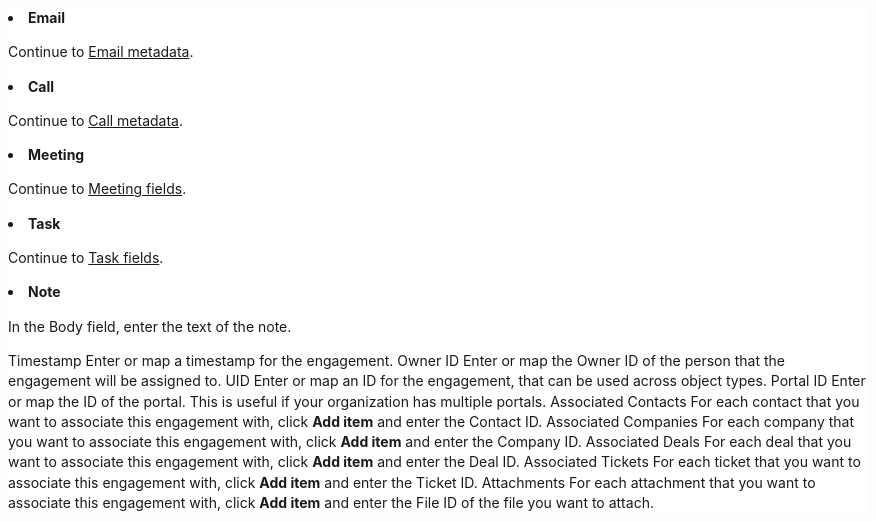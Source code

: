   <li><b>Email</b><p></p>Continue to <a href="#email-metadata" class="MCXref xref" >Email metadata</a>.</p></li>
  <li><b>Call</b><p>Continue to <a href="#call-metadata" class="MCXref xref" >Call metadata</a>.</p></li>
  <li><b>Meeting</b><p>Continue to <a href="#meeting-fields" class="MCXref xref" >Meeting fields</a>.</p></li>
  <li><b>Task</b><p>Continue to <a href="#task-fields" class="MCXref xref" >Task fields</a>.</p></li>
  <li><b>Note</b><p>In the Body field, enter the text of the note.</p></li>
  </ul>
  </td> 
   </tr> 
  <tr> 
   <td role="rowheader">Timestamp</td> 
   <td>Enter or map a timestamp for the engagement.</td> 
  </tr> 
  <tr> 
   <td role="rowheader">Owner ID</td> 
   <td>Enter or map the Owner ID of the person that the engagement will be assigned to.</td> 
  </tr> 
  <tr> 
   <td role="rowheader">UID</td> 
   <td>Enter or map an ID for the engagement, that can be used across object types.</td> 
  </tr> 
  <tr> 
   <td role="rowheader">Portal ID</td> 
   <td>Enter or map the ID of the portal. This is useful if your organization has multiple portals.</td> 
  </tr> 
  <tr> 
   <td role="rowheader">Associated Contacts</td> 
   <td>For each contact that you want to associate this engagement with, click <b>Add item</b> and enter the Contact ID.</td> 
  </tr> 
  <tr> 
   <td role="rowheader">Associated Companies</td> 
   <td>For each company that you want to associate this engagement with, click <b>Add item</b> and enter the Company ID.</td> 
  </tr> 
  <tr> 
   <td role="rowheader">Associated Deals</td> 
   <td>For each deal that you want to associate this engagement with, click <b>Add item</b> and enter the Deal ID.</td> 
  </tr> 
  <tr> 
   <td role="rowheader">Associated Tickets</td> 
   <td>For each ticket that you want to associate this engagement with, click <b>Add item</b> and enter the Ticket ID.</td> 
  </tr> 
  <tr> 
   <td role="rowheader">Attachments</td> 
   <td>For each attachment that you want to associate this engagement with, click <b>Add item</b> and enter the File ID of the file you want to attach.</td> 
  </tr> 
 </tbody> 
</table>
